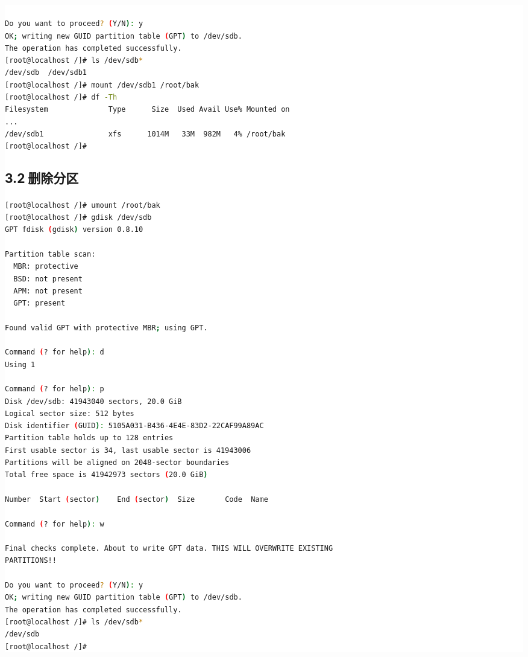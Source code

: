 ```bash

Do you want to proceed? (Y/N): y
OK; writing new GUID partition table (GPT) to /dev/sdb.
The operation has completed successfully.
[root@localhost /]# ls /dev/sdb*
/dev/sdb  /dev/sdb1
[root@localhost /]# mount /dev/sdb1 /root/bak
[root@localhost /]# df -Th
Filesystem              Type      Size  Used Avail Use% Mounted on
...
/dev/sdb1               xfs      1014M   33M  982M   4% /root/bak
[root@localhost /]#
```

## 3.2 删除分区

```bash
[root@localhost /]# umount /root/bak
[root@localhost /]# gdisk /dev/sdb
GPT fdisk (gdisk) version 0.8.10

Partition table scan:
  MBR: protective
  BSD: not present
  APM: not present
  GPT: present

Found valid GPT with protective MBR; using GPT.

Command (? for help): d
Using 1

Command (? for help): p
Disk /dev/sdb: 41943040 sectors, 20.0 GiB
Logical sector size: 512 bytes
Disk identifier (GUID): 5105A031-B436-4E4E-83D2-22CAF99A89AC
Partition table holds up to 128 entries
First usable sector is 34, last usable sector is 41943006
Partitions will be aligned on 2048-sector boundaries
Total free space is 41942973 sectors (20.0 GiB)

Number  Start (sector)    End (sector)  Size       Code  Name

Command (? for help): w

Final checks complete. About to write GPT data. THIS WILL OVERWRITE EXISTING
PARTITIONS!!

Do you want to proceed? (Y/N): y
OK; writing new GUID partition table (GPT) to /dev/sdb.
The operation has completed successfully.
[root@localhost /]# ls /dev/sdb*
/dev/sdb
[root@localhost /]#
```
